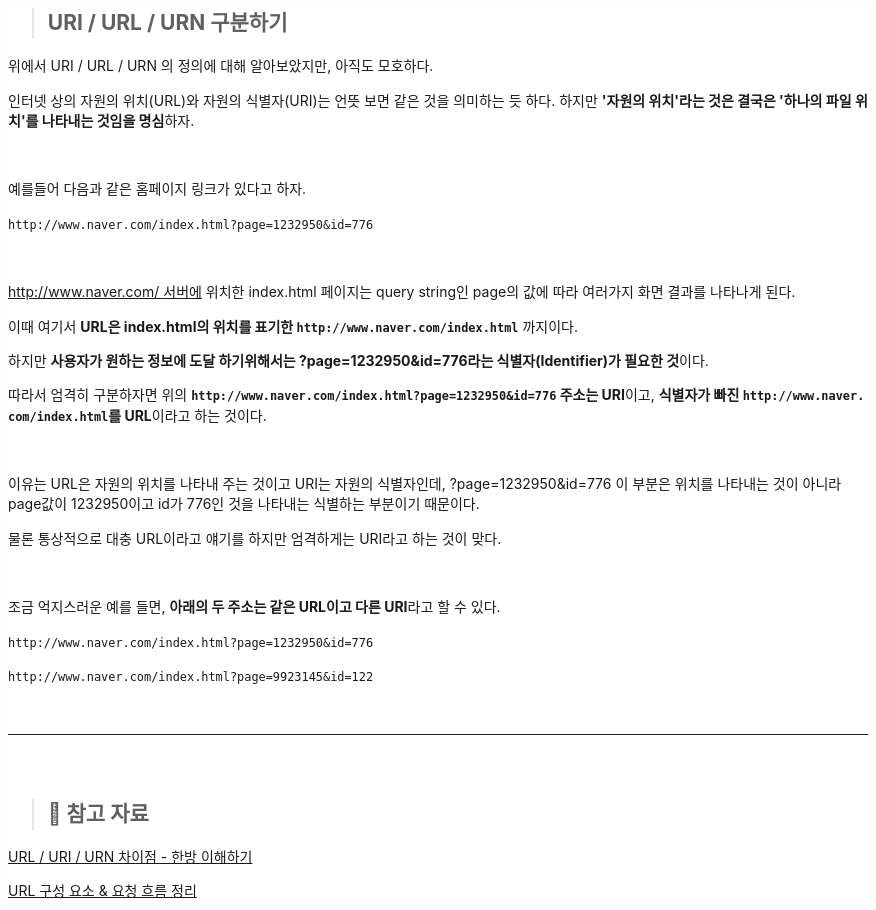 > ## URI / URL / URN 구분하기

위에서 URI / URL / URN 의 정의에 대해 알아보았지만, 아직도 모호하다.

인터넷 상의 자원의 위치(URL)와 자원의 식별자(URI)는 언뜻 보면 같은 것을 의미하는 듯 하다. 하지만 **'자원의 위치'라는 것은 결국은 '하나의 파일 위치'를 나타내는 것임을 명심**하자.

<br/>

예를들어 다음과 같은 홈페이지 링크가 있다고 하자.

`http://www.naver.com/index.html?page=1232950&id=776`

<br/>

http://www.naver.com/ 서버에 위치한 index.html 페이지는 query string인 page의 값에 따라 여러가지 화면 결과를 나타나게 된다.

이때 여기서 **URL은 index.html의 위치를 표기한 `http://www.naver.com/index.html`** 까지이다.

하지만 **사용자가 원하는 정보에 도달 하기위해서는 ?page=1232950&id=776라는 식별자(Identifier)가 필요한 것**이다.

따라서 엄격히 구분하자면 위의 **`http://www.naver.com/index.html?page=1232950&id=776` 주소는 URI**이고, **식별자가 빠진 `http://www.naver.com/index.html`를 URL**이라고 하는 것이다.

<br/>

이유는 URL은 자원의 위치를 나타내 주는 것이고 URI는 자원의 식별자인데, ?page=1232950&id=776 이 부분은 위치를 나타내는 것이 아니라 page값이 1232950이고 id가 776인 것을 나타내는 식별하는 부분이기 때문이다.

물론 통상적으로 대충 URL이라고 얘기를 하지만 엄격하게는 URI라고 하는 것이 맞다.

<br/>

조금 억지스러운 예를 들면, **아래의 두 주소는 같은 URL이고 다른 URI**라고 할 수 있다.

`http://www.naver.com/index.html?page=1232950&id=776`

`http://www.naver.com/index.html?page=9923145&id=122`

<br/>

---

<br/>

> ## 📑 참고 자료

[ URL / URI / URN 차이점 - 한방 이해하기](https://inpa.tistory.com/entry/WEB-%F0%9F%8C%90-URL-URI-%EC%B0%A8%EC%9D%B4)

[URL 구성 요소 & 요청 흐름 정리](https://inpa.tistory.com/entry/WEB-%F0%9F%8C%90-URL-%EA%B5%AC%EC%84%B1-%EC%9A%94%EC%86%8C-%EC%9A%94%EC%B2%AD-%ED%9D%90%EB%A6%84-%EC%A0%95%EB%A6%AC)
